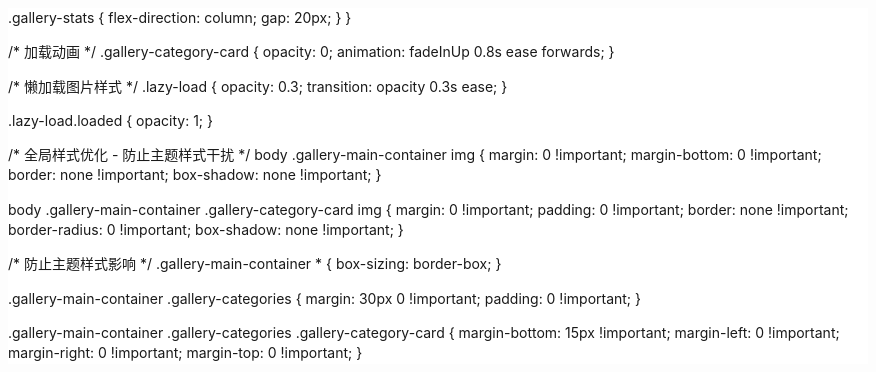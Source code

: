   .gallery-stats {
    flex-direction: column;
    gap: 20px;
  }
}

/* 加载动画 */
.gallery-category-card {
  opacity: 0;
  animation: fadeInUp 0.8s ease forwards;
}

/* 懒加载图片样式 */
.lazy-load {
  opacity: 0.3;
  transition: opacity 0.3s ease;
}

.lazy-load.loaded {
  opacity: 1;
}

/* 全局样式优化 - 防止主题样式干扰 */
body .gallery-main-container img {
  margin: 0 !important;
  margin-bottom: 0 !important;
  border: none !important;
  box-shadow: none !important;
}

body .gallery-main-container .gallery-category-card img {
  margin: 0 !important;
  padding: 0 !important;
  border: none !important;
  border-radius: 0 !important;
  box-shadow: none !important;
}

/* 防止主题样式影响 */
.gallery-main-container * {
  box-sizing: border-box;
}

.gallery-main-container .gallery-categories {
  margin: 30px 0 !important;
  padding: 0 !important;
}

.gallery-main-container .gallery-categories .gallery-category-card {
  margin-bottom: 15px !important;
  margin-left: 0 !important;
  margin-right: 0 !important;
  margin-top: 0 !important;
}
